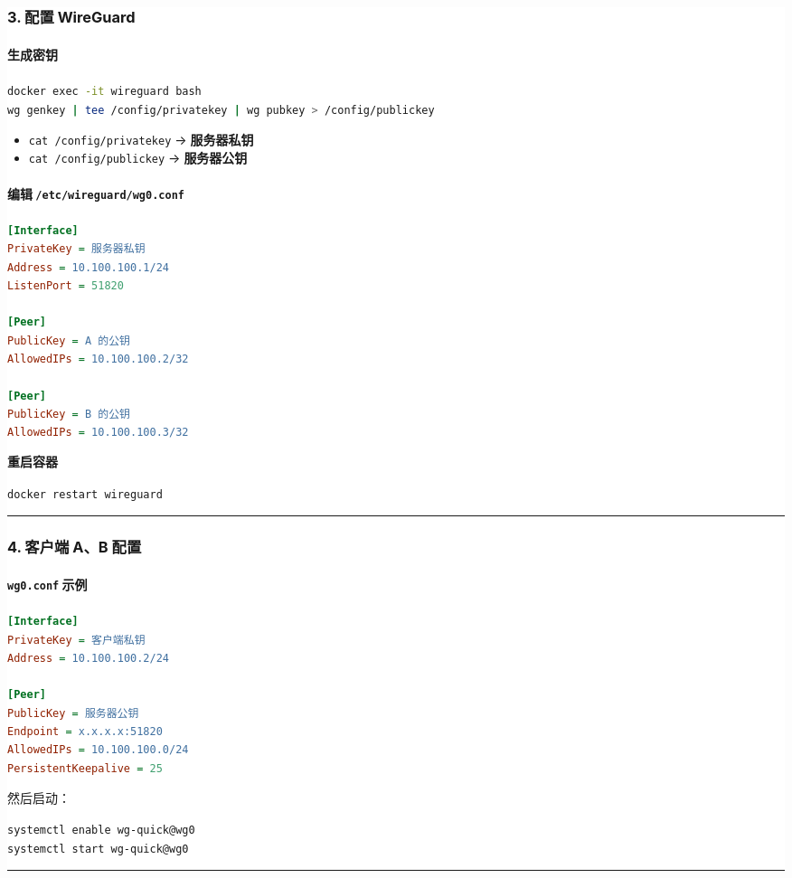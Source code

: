 
### **3. 配置 WireGuard**
#### **生成密钥**
```sh
docker exec -it wireguard bash
wg genkey | tee /config/privatekey | wg pubkey > /config/publickey
```
- `cat /config/privatekey` → **服务器私钥**
- `cat /config/publickey` → **服务器公钥**

#### **编辑 `/etc/wireguard/wg0.conf`**
```ini
[Interface]
PrivateKey = 服务器私钥
Address = 10.100.100.1/24
ListenPort = 51820

[Peer]
PublicKey = A 的公钥
AllowedIPs = 10.100.100.2/32

[Peer]
PublicKey = B 的公钥
AllowedIPs = 10.100.100.3/32
```
**重启容器**
```sh
docker restart wireguard
```

---

### **4. 客户端 A、B 配置**
#### **`wg0.conf` 示例**
```ini
[Interface]
PrivateKey = 客户端私钥
Address = 10.100.100.2/24

[Peer]
PublicKey = 服务器公钥
Endpoint = x.x.x.x:51820
AllowedIPs = 10.100.100.0/24
PersistentKeepalive = 25
```
然后启动：
```sh
systemctl enable wg-quick@wg0
systemctl start wg-quick@wg0
```

---
